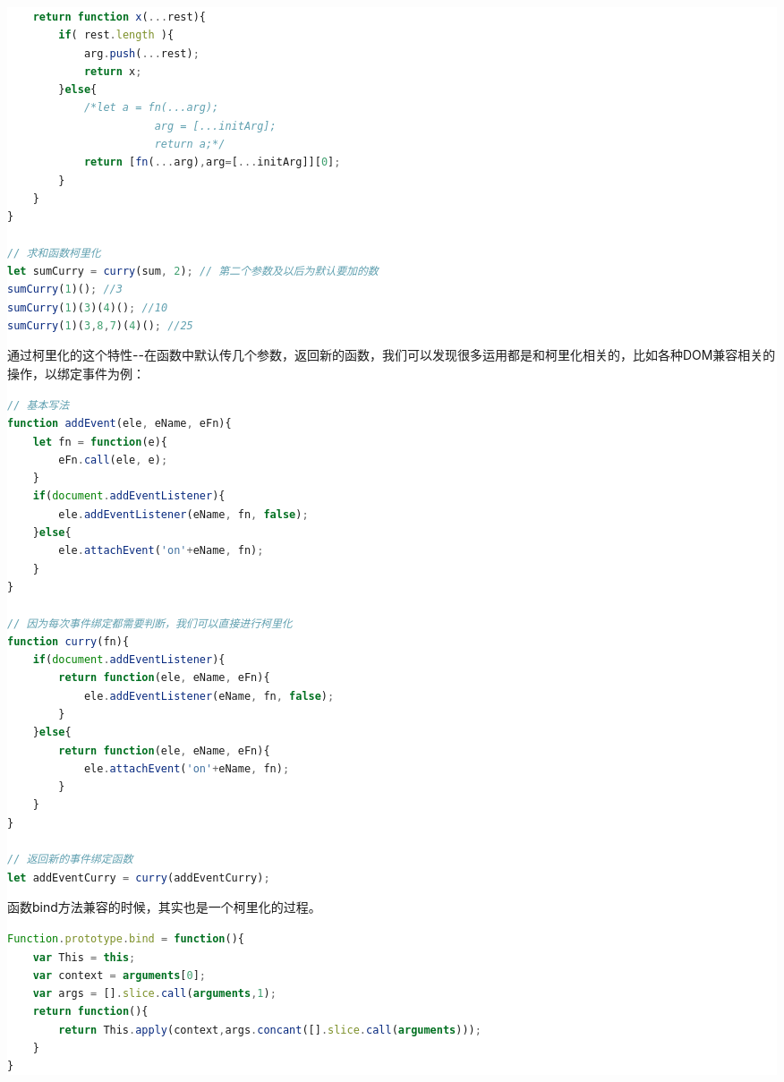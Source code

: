 ```js
    return function x(...rest){
        if( rest.length ){
            arg.push(...rest);
            return x;
        }else{
            /*let a = fn(...arg);
                       arg = [...initArg];
                       return a;*/
            return [fn(...arg),arg=[...initArg]][0];
        }
    }
}

// 求和函数柯里化
let sumCurry = curry(sum, 2); // 第二个参数及以后为默认要加的数
sumCurry(1)(); //3
sumCurry(1)(3)(4)(); //10
sumCurry(1)(3,8,7)(4)(); //25
```

通过柯里化的这个特性--在函数中默认传几个参数，返回新的函数，我们可以发现很多运用都是和柯里化相关的，比如各种DOM兼容相关的操作，以绑定事件为例：

```js
// 基本写法
function addEvent(ele, eName, eFn){
    let fn = function(e){
        eFn.call(ele, e);
    }
    if(document.addEventListener){
        ele.addEventListener(eName, fn, false);
    }else{
        ele.attachEvent('on'+eName, fn);
    }
}

// 因为每次事件绑定都需要判断，我们可以直接进行柯里化
function curry(fn){
    if(document.addEventListener){
        return function(ele, eName, eFn){
            ele.addEventListener(eName, fn, false);
        }
    }else{
        return function(ele, eName, eFn){
            ele.attachEvent('on'+eName, fn);
        }
    }
}

// 返回新的事件绑定函数
let addEventCurry = curry(addEventCurry);
```

函数bind方法兼容的时候，其实也是一个柯里化的过程。

```js
Function.prototype.bind = function(){
    var This = this;
    var context = arguments[0];
    var args = [].slice.call(arguments,1);
    return function(){
        return This.apply(context,args.concant([].slice.call(arguments)));
    }
}
```